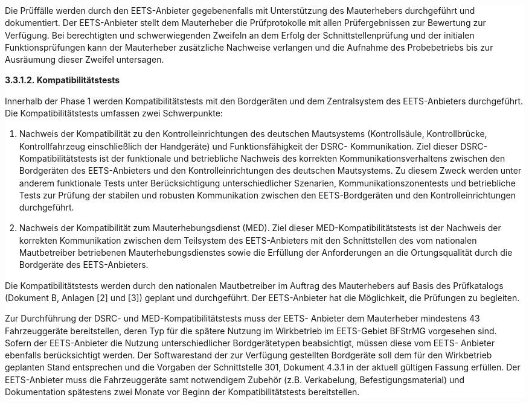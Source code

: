 Die Prüffälle werden durch den EETS-Anbieter gegebenenfalls mit
Unterstützung des Mauterhebers durchgeführt und dokumentiert. Der
EETS-Anbieter stellt dem Mauterheber die Prüfprotokolle mit allen
Prüfergebnissen zur Bewertung zur Verfügung. Bei berechtigten und
schwerwiegenden Zweifeln an dem Erfolg der Schnittstellenprüfung und
der initialen Funktionsprüfungen kann der Mauterheber zusätzliche
Nachweise verlangen und die Aufnahme des Probebetriebs bis zur
Ausräumung dieser Zweifel untersagen.

**3.3.1.2. Kompatibilitätstests**

Innerhalb der Phase 1 werden Kompatibilitätstests mit den Bordgeräten
und dem Zentralsystem des EETS-Anbieters durchgeführt. Die
Kompatibilitätstests umfassen zwei Schwerpunkte:

1.  Nachweis der Kompatibilität zu den Kontrolleinrichtungen des deutschen
    Mautsystems (Kontrollsäule, Kontrollbrücke, Kontrollfahrzeug
    einschließlich der Handgeräte) und Funktionsfähigkeit der DSRC-
    Kommunikation. Ziel dieser DSRC-Kompatibilitätstests ist der
    funktionale und betriebliche Nachweis des korrekten
    Kommunikationsverhaltens zwischen den Bordgeräten des EETS-Anbieters
    und den Kontrolleinrichtungen des deutschen Mautsystems. Zu diesem
    Zweck werden unter anderem funktionale Tests unter Berücksichtigung
    unterschiedlicher Szenarien, Kommunikationszonentests und betriebliche
    Tests zur Prüfung der stabilen und robusten Kommunikation zwischen den
    EETS-Bordgeräten und den Kontrolleinrichtungen durchgeführt.


2.  Nachweis der Kompatibilität zum Mauterhebungsdienst (MED). Ziel dieser
    MED-Kompatibilitätstests ist der Nachweis der korrekten Kommunikation
    zwischen dem Teilsystem des EETS-Anbieters mit den Schnittstellen des
    vom nationalen Mautbetreiber betriebenen Mauterhebungsdienstes sowie
    die Erfüllung der Anforderungen an die Ortungsqualität durch die
    Bordgeräte des EETS-Anbieters.




Die Kompatibilitätstests werden durch den nationalen Mautbetreiber im
Auftrag des Mauterhebers auf Basis des Prüfkatalogs (Dokument B,
Anlagen [2] und [3]) geplant und durchgeführt. Der EETS-Anbieter hat
die Möglichkeit, die Prüfungen zu begleiten.

Zur Durchführung der DSRC- und MED-Kompatibilitätstests muss der EETS-
Anbieter dem Mauterheber mindestens 43 Fahrzeuggeräte bereitstellen,
deren Typ für die spätere Nutzung im Wirkbetrieb im EETS-Gebiet
BFStrMG vorgesehen sind. Sofern der EETS-Anbieter die Nutzung
unterschiedlicher Bordgerätetypen beabsichtigt, müssen diese vom EETS-
Anbieter ebenfalls berücksichtigt werden. Der Softwarestand der zur
Verfügung gestellten Bordgeräte soll dem für den Wirkbetrieb geplanten
Stand entsprechen und die Vorgaben der Schnittstelle 301, Dokument
4\.3.1 in der aktuell gültigen Fassung erfüllen. Der EETS-Anbieter muss
die Fahrzeuggeräte samt notwendigem Zubehör (z.B. Verkabelung,
Befestigungsmaterial) und Dokumentation spätestens zwei Monate vor
Beginn der Kompatibilitätstests bereitstellen.
